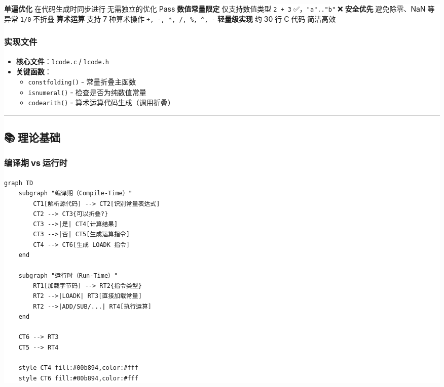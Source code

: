 <tr>
<td><b>单遍优化</b></td>
<td>在代码生成时同步进行</td>
<td>无需独立的优化 Pass</td>
</tr>

<tr>
<td><b>数值常量限定</b></td>
<td>仅支持数值类型</td>
<td><code>2 + 3</code> ✅，<code>"a".."b"</code> ❌</td>
</tr>

<tr>
<td><b>安全优先</b></td>
<td>避免除零、NaN 等异常</td>
<td><code>1/0</code> 不折叠</td>
</tr>

<tr>
<td><b>算术运算</b></td>
<td>支持 7 种算术操作</td>
<td><code>+, -, *, /, %, ^, -</code></td>
</tr>

<tr>
<td><b>轻量级实现</b></td>
<td>约 30 行 C 代码</td>
<td>简洁高效</td>
</tr>
</table>

### 实现文件

- **核心文件**：`lcode.c` / `lcode.h`
- **关键函数**：
  - `constfolding()` - 常量折叠主函数
  - `isnumeral()` - 检查是否为纯数值常量
  - `codearith()` - 算术运算代码生成（调用折叠）

---

## 📚 理论基础

### 编译期 vs 运行时

```mermaid
graph TD
    subgraph "编译期（Compile-Time）"
        CT1[解析源代码] --> CT2[识别常量表达式]
        CT2 --> CT3{可以折叠?}
        CT3 -->|是| CT4[计算结果]
        CT3 -->|否| CT5[生成运算指令]
        CT4 --> CT6[生成 LOADK 指令]
    end
    
    subgraph "运行时（Run-Time）"
        RT1[加载字节码] --> RT2{指令类型}
        RT2 -->|LOADK| RT3[直接加载常量]
        RT2 -->|ADD/SUB/...| RT4[执行运算]
    end
    
    CT6 --> RT3
    CT5 --> RT4
    
    style CT4 fill:#00b894,color:#fff
    style CT6 fill:#00b894,color:#fff
```